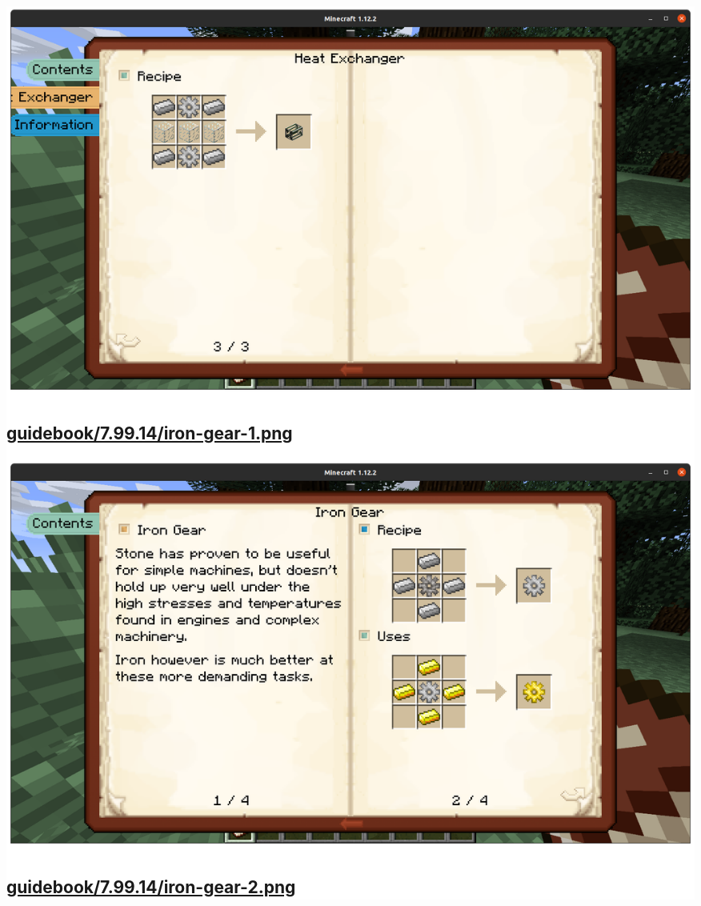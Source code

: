 ![](guidebook/7.99.14/heat-exchanger-2.png)
## [guidebook/7.99.14/iron-gear-1.png](guidebook/7.99.14/iron-gear-1.png)
![](guidebook/7.99.14/iron-gear-1.png)
## [guidebook/7.99.14/iron-gear-2.png](guidebook/7.99.14/iron-gear-2.png)